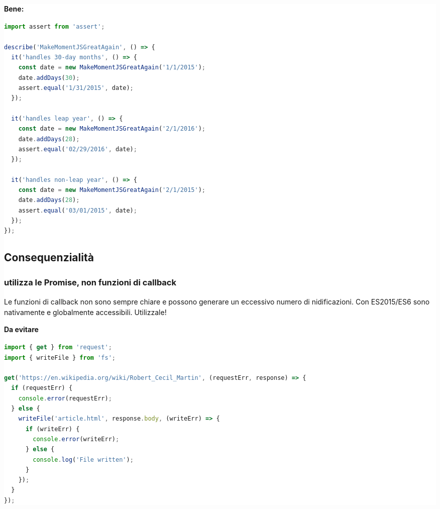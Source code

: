 **Bene:**
```javascript
import assert from 'assert';

describe('MakeMomentJSGreatAgain', () => {
  it('handles 30-day months', () => {
    const date = new MakeMomentJSGreatAgain('1/1/2015');
    date.addDays(30);
    assert.equal('1/31/2015', date);
  });

  it('handles leap year', () => {
    const date = new MakeMomentJSGreatAgain('2/1/2016');
    date.addDays(28);
    assert.equal('02/29/2016', date);
  });

  it('handles non-leap year', () => {
    const date = new MakeMomentJSGreatAgain('2/1/2015');
    date.addDays(28);
    assert.equal('03/01/2015', date);
  });
});
```


## **Consequenzialità**
### utilizza le Promise, non funzioni di callback
Le funzioni di callback non sono sempre chiare e possono generare un eccessivo numero di nidificazioni. Con ES2015/ES6 sono nativamente e globalmente accessibili. Utilizzale!

**Da evitare**
```javascript
import { get } from 'request';
import { writeFile } from 'fs';

get('https://en.wikipedia.org/wiki/Robert_Cecil_Martin', (requestErr, response) => {
  if (requestErr) {
    console.error(requestErr);
  } else {
    writeFile('article.html', response.body, (writeErr) => {
      if (writeErr) {
        console.error(writeErr);
      } else {
        console.log('File written');
      }
    });
  }
});

```
